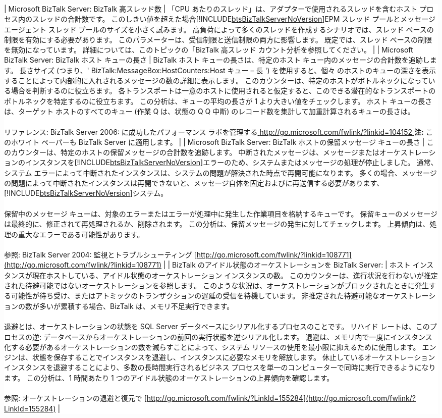 |                 Microsoft BizTalk Server: BizTalk 高スレッド数                  |                                                                                                                                                                                                                                                                                                                                                                                                                                                                             「CPU あたりのスレッド」は、アダプターで使用されるスレッドを含むホスト プロセス内のスレッドの合計数です。 このしきい値を超えた場合[!INCLUDE[btsBizTalkServerNoVersion](../includes/btsbiztalkservernoversion-md.md)]EPM スレッド プールとメッセージ エージェント スレッド プールのサイズを小さく試みます。 高負荷によって多くのスレッドを作成するシナリオでは、スレッド ベースの制限を有効にする必要があります。 このパラメーターは、受信制限と送信制限の両方に影響します。 既定では、スレッド ベースの制限を無効になっています。 詳細については、このトピックの「BizTalk 高スレッド カウント分析を参照してください。                                                                                                                                                                                                                                                                                                                                                                                                                                                                              |
|                 Microsoft BizTalk Server: BizTalk ホスト キューの長さ                  |                                                                                                                                                                                                                                                                                            BizTalk ホスト キューの長さは、特定のホスト キュー内のメッセージの合計数を追跡します。 長さサイズ (つまり、' BizTalk:MessageBox:HostCounters:Host キュー – 長 ') を使用すると、個々 のホストのキューの深さを表示することによって内部的に入れされるメッセージの数の詳細に表示します。 このカウンターは、特定のホストがボトルネックになっている場合を判断するのに役立ちます。 各トランスポートは一意のホストに使用されると仮定すると、このできる潜在的なトランスポートのボトルネックを特定するのに役立ちます。 この分析は、キューの平均の長さが 1 より大きい値をチェックします。 ホスト キューの長さは、ターゲット ホストのすべてのキュー (作業 Q は、状態の Q Q 中断) のレコード数を集計して加重計算されるキューの長さは。<br /><br /> リファレンス: BizTalk Server 2006: に成功したパフォーマンス ラボを管理する[ http://go.microsoft.com/fwlink/?linkid=104152 ](http://go.microsoft.com/fwlink/?linkid=104152) **注:** このホワイト ペーパーも BizTalk Server に適用します。                                                                                                                                                                                                                                                                                             |
|        Microsoft BizTalk Server: BizTalk ホストの保留メッセージ キューの長さ         |                                                                                                                                                                                          このカウンターは、特定のホストの保留メッセージの合計数を追跡します。 中断されたメッセージは、メッセージまたはオーケストレーションのインスタンスを[!INCLUDE[btsBizTalkServerNoVersion](../includes/btsbiztalkservernoversion-md.md)]エラーのため、システムまたはメッセージの処理が停止しました。 通常、システム エラーによって中断されたインスタンスは、システムの問題が解決された時点で再開可能になります。 多くの場合、メッセージの問題によって中断されたインスタンスは再開できないと、メッセージ自体を固定およびに再送信する必要があります、[!INCLUDE[btsBizTalkServerNoVersion](../includes/btsbiztalkservernoversion-md.md)]システム。<br /><br /> 保留中のメッセージ キューは、対象のエラーまたはエラーが処理中に発生した作業項目を格納するキューです。 保留キューのメッセージは最終的に、修正されて再処理されるか、削除されます。 この分析は、保留メッセージの発生に対してチェックします。 上昇傾向は、処理の重大なエラーである可能性があります。<br /><br /> 参照: BizTalk Server 2004: 監視とトラブルシューティング [http://go.microsoft.com/fwlink/?linkid=108771](http://go.microsoft.com/fwlink/?linkid=108771)                                                                                                                                                                                          |
|                     BizTalk のアイドル状態のオーケストレーションを BizTalk Server:                      |                                                                                                                    ホスト インスタンスが現在ホストしている、アイドル状態のオーケストレーション インスタンスの数。 このカウンターは、進行状況を行わないが推定された待避可能ではないオーケストレーションを参照します。 このような状況は、オーケストレーションがブロックされたときに発生する可能性が待ち受け、またはアトミックのトランザクションの遅延の受信を待機しています。 非推定された待避可能なオーケストレーションの数が多いが累積する場合、BizTalk は、メモリ不足実行できます。<br /><br /> 退避とは、オーケストレーションの状態を SQL Server データベースにシリアル化するプロセスのことです。 リハイド レートは、このプロセスの逆: データベースからオーケストレーションの前回の実行状態を逆シリアル化します。 退避は、メモリ内で一度にインスタンス化する必要があるオーケストレーションの数を減らすことによって、システム リソースの使用を最小限に抑えるために使用します。 エンジンは、状態を保存することでインスタンスを退避し、インスタンスに必要なメモリを解放します。 休止しているオーケストレーション インスタンスを退避することにより、多数の長時間実行されるビジネス プロセスを単一のコンピューターで同時に実行できるようになります。 この分析は、1 時間あたり 1 つのアイドル状態のオーケストレーションの上昇傾向を確認します。<br /><br /> 参照: オーケストレーションの退避と復元で  [http://go.microsoft.com/fwlink/?LinkId=155284](http://go.microsoft.com/fwlink/?LinkId=155284)                                                                                                                     |